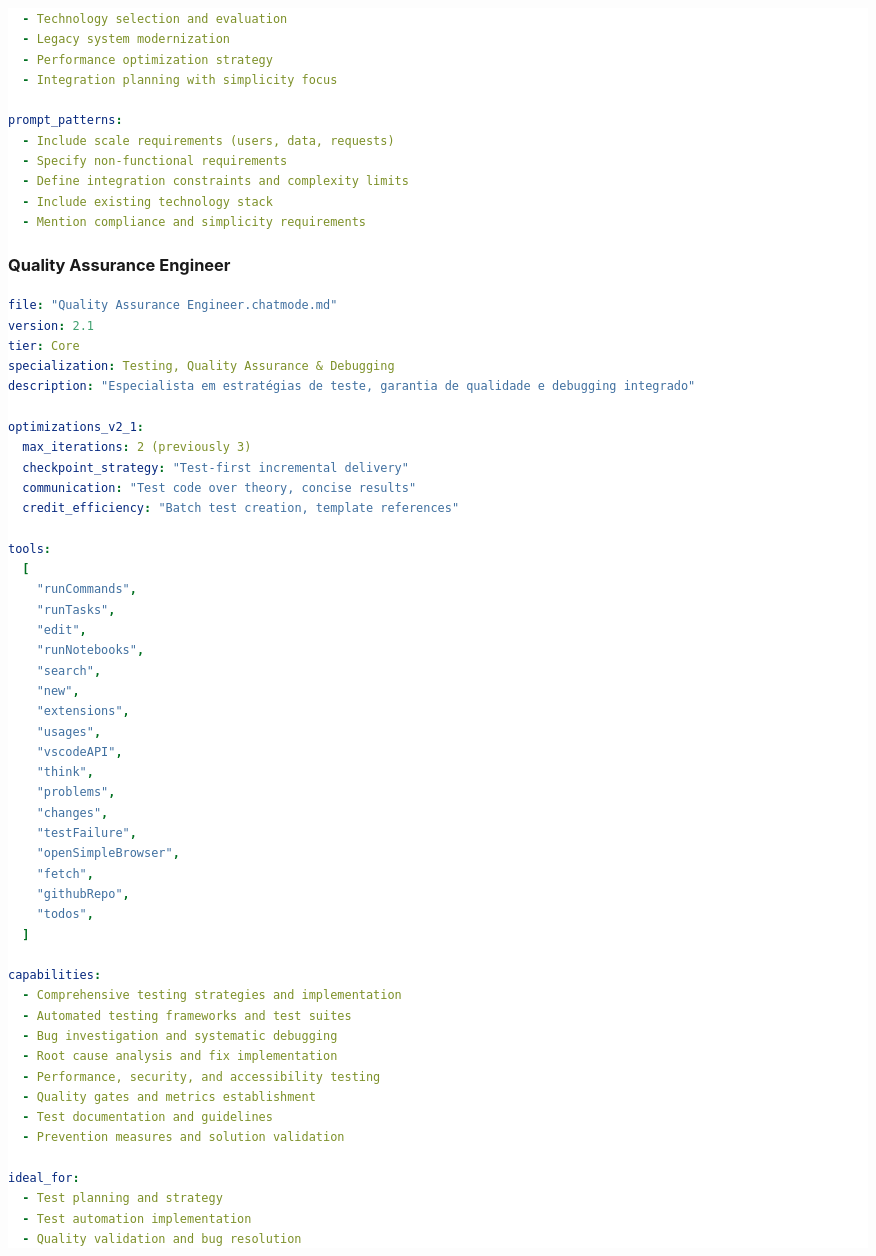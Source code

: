```yaml
  - Technology selection and evaluation
  - Legacy system modernization
  - Performance optimization strategy
  - Integration planning with simplicity focus

prompt_patterns:
  - Include scale requirements (users, data, requests)
  - Specify non-functional requirements
  - Define integration constraints and complexity limits
  - Include existing technology stack
  - Mention compliance and simplicity requirements
```

### **Quality Assurance Engineer**

```yaml
file: "Quality Assurance Engineer.chatmode.md"
version: 2.1
tier: Core
specialization: Testing, Quality Assurance & Debugging
description: "Especialista em estratégias de teste, garantia de qualidade e debugging integrado"

optimizations_v2_1:
  max_iterations: 2 (previously 3)
  checkpoint_strategy: "Test-first incremental delivery"
  communication: "Test code over theory, concise results"
  credit_efficiency: "Batch test creation, template references"

tools:
  [
    "runCommands",
    "runTasks",
    "edit",
    "runNotebooks",
    "search",
    "new",
    "extensions",
    "usages",
    "vscodeAPI",
    "think",
    "problems",
    "changes",
    "testFailure",
    "openSimpleBrowser",
    "fetch",
    "githubRepo",
    "todos",
  ]

capabilities:
  - Comprehensive testing strategies and implementation
  - Automated testing frameworks and test suites
  - Bug investigation and systematic debugging
  - Root cause analysis and fix implementation
  - Performance, security, and accessibility testing
  - Quality gates and metrics establishment
  - Test documentation and guidelines
  - Prevention measures and solution validation

ideal_for:
  - Test planning and strategy
  - Test automation implementation
  - Quality validation and bug resolution
```